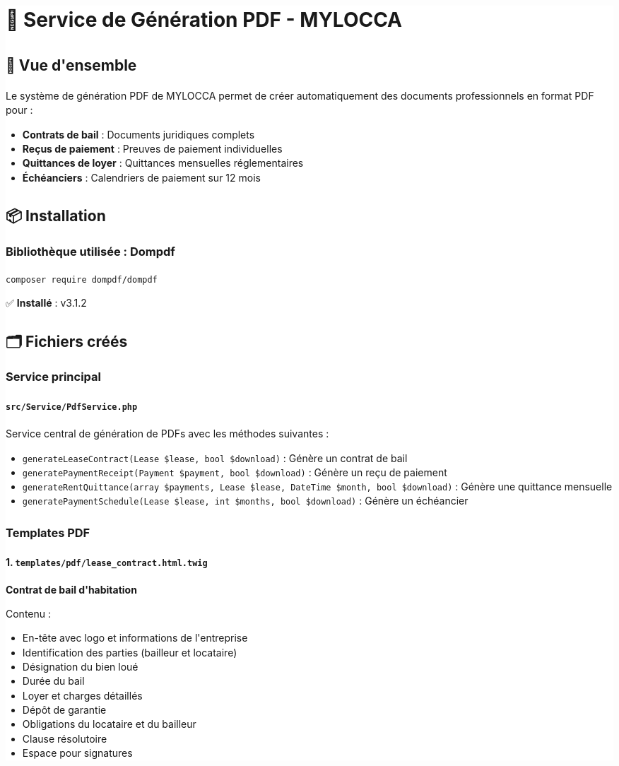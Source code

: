 # 📄 Service de Génération PDF - MYLOCCA

## 🎯 Vue d'ensemble

Le système de génération PDF de MYLOCCA permet de créer automatiquement des documents professionnels en format PDF pour :
- **Contrats de bail** : Documents juridiques complets
- **Reçus de paiement** : Preuves de paiement individuelles
- **Quittances de loyer** : Quittances mensuelles réglementaires
- **Échéanciers** : Calendriers de paiement sur 12 mois

## 📦 Installation

### Bibliothèque utilisée : Dompdf

```bash
composer require dompdf/dompdf
```

✅ **Installé** : v3.1.2

## 🗂️ Fichiers créés

### Service principal

#### `src/Service/PdfService.php`
Service central de génération de PDFs avec les méthodes suivantes :

- `generateLeaseContract(Lease $lease, bool $download)` : Génère un contrat de bail
- `generatePaymentReceipt(Payment $payment, bool $download)` : Génère un reçu de paiement
- `generateRentQuittance(array $payments, Lease $lease, DateTime $month, bool $download)` : Génère une quittance mensuelle
- `generatePaymentSchedule(Lease $lease, int $months, bool $download)` : Génère un échéancier

### Templates PDF

#### 1. `templates/pdf/lease_contract.html.twig`
**Contrat de bail d'habitation**

Contenu :
- En-tête avec logo et informations de l'entreprise
- Identification des parties (bailleur et locataire)
- Désignation du bien loué
- Durée du bail
- Loyer et charges détaillés
- Dépôt de garantie
- Obligations du locataire et du bailleur
- Clause résolutoire
- Espace pour signatures

